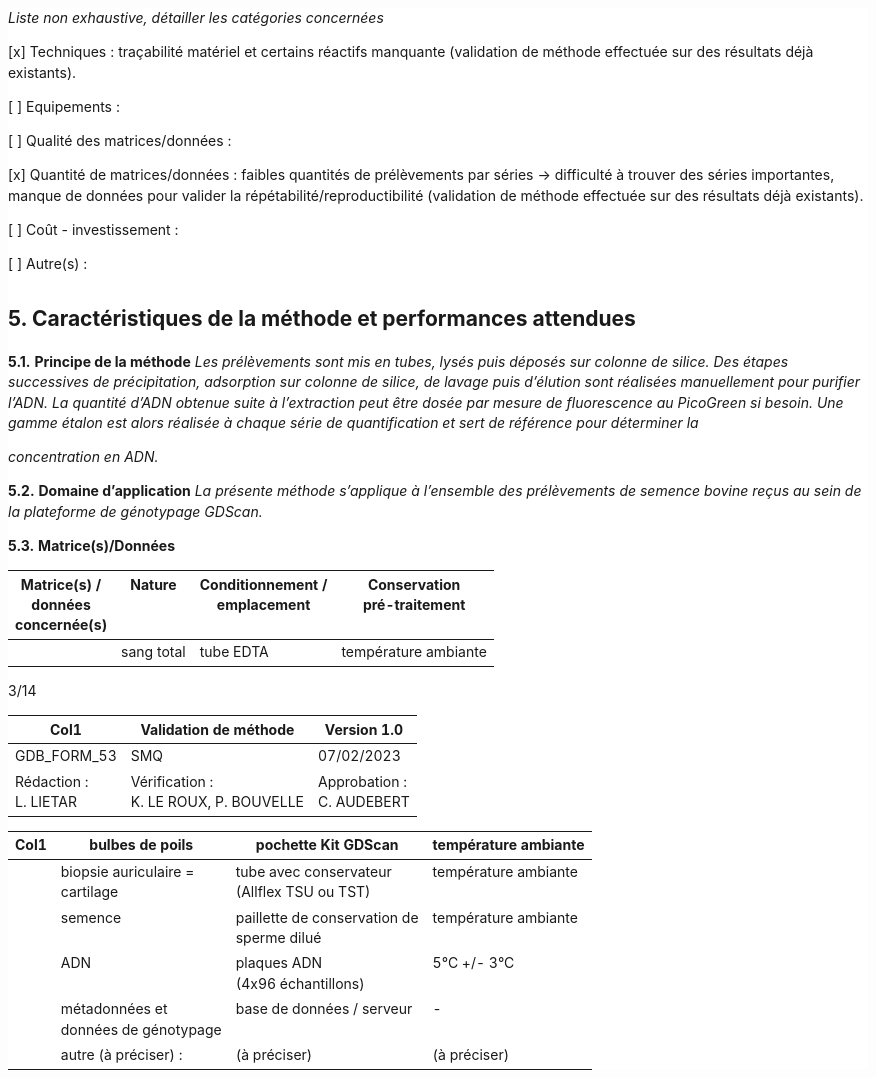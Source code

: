 _Liste non exhaustive, détailler les catégories concernées_

[x] Techniques : traçabilité matériel et certains réactifs manquante (validation de méthode
effectuée sur des résultats déjà existants).

[ ] Equipements :

[ ] Qualité des matrices/données :

[x] Quantité de matrices/données : faibles quantités de prélèvements par séries -> difficulté
à trouver des séries importantes, manque de données pour valider la
répétabilité/reproductibilité (validation de méthode effectuée sur des résultats déjà
existants).

[ ] Coût - investissement :

[ ] Autre(s) :
## **5. Caractéristiques de la méthode et performances attendues**

**5.1.** **Principe de la méthode**
_Les prélèvements sont mis en tubes, lysés puis déposés sur colonne de silice. Des étapes_
_successives de précipitation, adsorption sur colonne de silice, de lavage puis d’élution sont_
_réalisées manuellement pour purifier l’ADN. La quantité d’ADN obtenue suite à l’extraction_
_peut être dosée par mesure de fluorescence au PicoGreen si besoin. Une gamme étalon est_
_alors réalisée à chaque série de quantification et sert de référence pour déterminer la_

_concentration en ADN._

**5.2.** **Domaine d’application**
_La présente méthode s’applique à l’ensemble des prélèvements de semence bovine reçus_
_au sein de la plateforme de génotypage GDScan._

**5.3.** **Matrice(s)/Données**





|Matrice(s) /<br>données<br>concernée(s)|Nature|Conditionnement /<br>emplacement|Conservation<br>pré-traitement|
|---|---|---|---|
||sang total|tube EDTA|température ambiante|


3/14

|Col1|Validation de méthode|Version 1.0|
|---|---|---|
|GDB_FORM_53|SMQ|07/02/2023|
|Rédaction :<br>L. LIETAR|Vérification :<br>K. LE ROUX, P. BOUVELLE|Approbation :<br>C. AUDEBERT|









|Col1|bulbes de poils|pochette Kit GDScan|température ambiante|
|---|---|---|---|
||biopsie auriculaire =<br>cartilage|tube avec conservateur<br>(Allflex TSU ou TST)|température ambiante|
||semence|paillette de conservation de<br>sperme dilué|température ambiante|
||ADN|plaques ADN<br>(4x96 échantillons)|5°C +/- 3°C|
||métadonnées et<br>données de génotypage|base de données / serveur|-|
||autre (à préciser) :|(à préciser)|(à préciser)|
